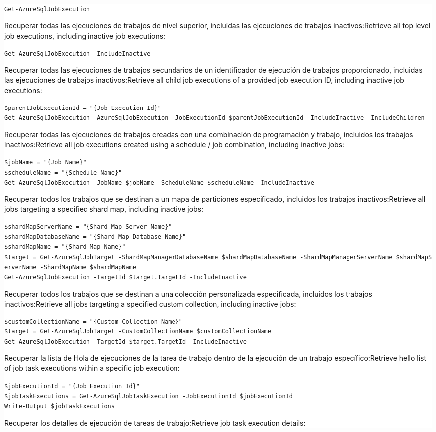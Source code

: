     Get-AzureSqlJobExecution

<span data-ttu-id="2123c-254">Recuperar todas las ejecuciones de trabajos de nivel superior, incluidas las ejecuciones de trabajos inactivos:</span><span class="sxs-lookup"><span data-stu-id="2123c-254">Retrieve all top level job executions, including inactive job executions:</span></span>

    Get-AzureSqlJobExecution -IncludeInactive

<span data-ttu-id="2123c-255">Recuperar todas las ejecuciones de trabajos secundarios de un identificador de ejecución de trabajos proporcionado, incluidas las ejecuciones de trabajos inactivos:</span><span class="sxs-lookup"><span data-stu-id="2123c-255">Retrieve all child job executions of a provided job execution ID, including inactive job executions:</span></span>

    $parentJobExecutionId = "{Job Execution Id}"
    Get-AzureSqlJobExecution -AzureSqlJobExecution -JobExecutionId $parentJobExecutionId -IncludeInactive -IncludeChildren

<span data-ttu-id="2123c-256">Recuperar todas las ejecuciones de trabajos creadas con una combinación de programación y trabajo, incluidos los trabajos inactivos:</span><span class="sxs-lookup"><span data-stu-id="2123c-256">Retrieve all job executions created using a schedule / job combination, including inactive jobs:</span></span>

    $jobName = "{Job Name}"
    $scheduleName = "{Schedule Name}"
    Get-AzureSqlJobExecution -JobName $jobName -ScheduleName $scheduleName -IncludeInactive

<span data-ttu-id="2123c-257">Recuperar todos los trabajos que se destinan a un mapa de particiones especificado, incluidos los trabajos inactivos:</span><span class="sxs-lookup"><span data-stu-id="2123c-257">Retrieve all jobs targeting a specified shard map, including inactive jobs:</span></span>

    $shardMapServerName = "{Shard Map Server Name}"
    $shardMapDatabaseName = "{Shard Map Database Name}"
    $shardMapName = "{Shard Map Name}"
    $target = Get-AzureSqlJobTarget -ShardMapManagerDatabaseName $shardMapDatabaseName -ShardMapManagerServerName $shardMapServerName -ShardMapName $shardMapName
    Get-AzureSqlJobExecution -TargetId $target.TargetId -IncludeInactive

<span data-ttu-id="2123c-258">Recuperar todos los trabajos que se destinan a una colección personalizada especificada, incluidos los trabajos inactivos:</span><span class="sxs-lookup"><span data-stu-id="2123c-258">Retrieve all jobs targeting a specified custom collection, including inactive jobs:</span></span>

    $customCollectionName = "{Custom Collection Name}"
    $target = Get-AzureSqlJobTarget -CustomCollectionName $customCollectionName
    Get-AzureSqlJobExecution -TargetId $target.TargetId -IncludeInactive

<span data-ttu-id="2123c-259">Recuperar la lista de Hola de ejecuciones de la tarea de trabajo dentro de la ejecución de un trabajo específico:</span><span class="sxs-lookup"><span data-stu-id="2123c-259">Retrieve hello list of job task executions within a specific job execution:</span></span>

    $jobExecutionId = "{Job Execution Id}"
    $jobTaskExecutions = Get-AzureSqlJobTaskExecution -JobExecutionId $jobExecutionId
    Write-Output $jobTaskExecutions 

<span data-ttu-id="2123c-260">Recuperar los detalles de ejecución de tareas de trabajo:</span><span class="sxs-lookup"><span data-stu-id="2123c-260">Retrieve job task execution details:</span></span>
